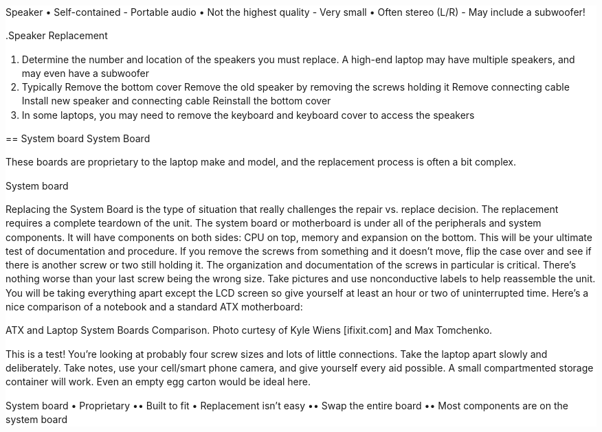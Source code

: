 
Speaker
• Self-contained - Portable audio
• Not the highest quality - Very small
• Often stereo (L/R) - May include a subwoofer!

.Speaker Replacement
1. Determine the number and location of the speakers you must replace. A high-end laptop may have multiple speakers, and may even have a subwoofer
2. Typically
  Remove the bottom cover
  Remove the old speaker by removing the screws holding it
  Remove connecting cable
  Install new speaker and connecting cable
  Reinstall the bottom cover
3. In some laptops, you may need to remove the keyboard and keyboard cover to
   access the speakers

== System board
System Board

These boards are proprietary to the laptop make and model, and the replacement
process is often a bit complex.


System board

Replacing the System Board is the type of situation that really challenges the
repair vs. replace decision. The replacement requires a complete teardown of the
unit. The system board or motherboard is under all of the peripherals and system
components. It will have components on both sides: CPU on top, memory and
expansion on the bottom. This will be your ultimate test of documentation and
procedure. If you remove the screws from something and it doesn’t move, flip the
case over and see if there is another screw or two still holding it. The
organization and documentation of the screws in particular is critical. There’s
nothing worse than your last screw being the wrong size. Take pictures and use
nonconductive labels to help reassemble the unit. You will be taking everything
apart except the LCD screen so give yourself at least an hour or two of
uninterrupted time. Here’s a nice comparison of a notebook and a standard ATX
motherboard:

ATX and Laptop System Boards Comparison. Photo curtesy of Kyle Wiens [ifixit.com] and  Max Tomchenko.

This is a test! You’re looking at probably four screw sizes and lots of little
connections. Take the laptop apart slowly and deliberately. Take notes, use your
cell/smart phone camera, and give yourself every aid possible. A small
compartmented storage container will work. Even an empty egg carton would be
ideal here.


System board
• Proprietary
•• Built to fit
• Replacement isn’t easy
•• Swap the entire board
•• Most components are on the system board
